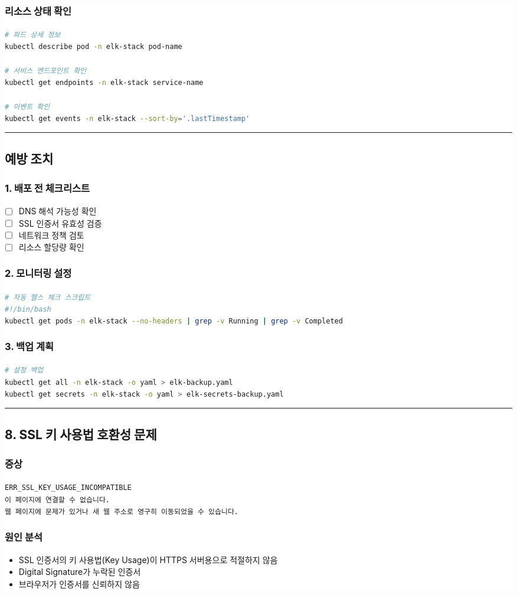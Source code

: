 ### 리소스 상태 확인
```bash
# 파드 상세 정보
kubectl describe pod -n elk-stack pod-name

# 서비스 엔드포인트 확인
kubectl get endpoints -n elk-stack service-name

# 이벤트 확인
kubectl get events -n elk-stack --sort-by='.lastTimestamp'
```

---

## 예방 조치

### 1. 배포 전 체크리스트
- [ ] DNS 해석 가능성 확인
- [ ] SSL 인증서 유효성 검증
- [ ] 네트워크 정책 검토
- [ ] 리소스 할당량 확인

### 2. 모니터링 설정
```bash
# 자동 헬스 체크 스크립트
#!/bin/bash
kubectl get pods -n elk-stack --no-headers | grep -v Running | grep -v Completed
```

### 3. 백업 계획
```bash
# 설정 백업
kubectl get all -n elk-stack -o yaml > elk-backup.yaml
kubectl get secrets -n elk-stack -o yaml > elk-secrets-backup.yaml
```

---

## 8. SSL 키 사용법 호환성 문제

### 증상
```
ERR_SSL_KEY_USAGE_INCOMPATIBLE
이 페이지에 연결할 수 없습니다.
웹 페이지에 문제가 있거나 새 웹 주소로 영구히 이동되었을 수 있습니다.
```

### 원인 분석
- SSL 인증서의 키 사용법(Key Usage)이 HTTPS 서버용으로 적절하지 않음
- Digital Signature가 누락된 인증서
- 브라우저가 인증서를 신뢰하지 않음
